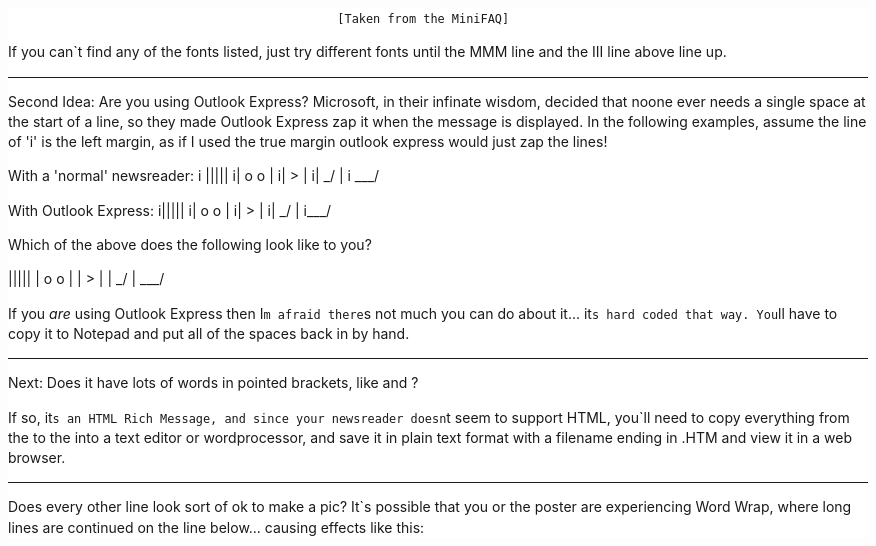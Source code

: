                                                   [Taken from the MiniFAQ]

If you can`t find any of the fonts listed, just try different fonts until
the MMM line and the III line above line up.

--------------------------------------------------------------------------

Second Idea: Are you using Outlook Express?
Microsoft, in their infinate wisdom, decided that noone ever needs a
single space at the start of a line, so they made Outlook Express zap it
when the message is displayed. In the following examples, assume the line
of 'i' is the left margin, as if I used the true margin outlook express
would just zap the lines!

With a 'normal' newsreader:
   i |||||
   i| o o |
   i|  >  |
   i| \_/ |
   i \___/

With Outlook Express:
   i|||||
   i| o o |
   i|  >  |
   i| \_/ |
   i\___/

Which of the above does the following look like to you?

 |||||
| o o |
|  >  |
| \_/ |
 \___/


If you _are_ using Outlook Express then I`m afraid there`s not much you
can do about it... it`s hard coded that way. You`ll have to copy it to
Notepad and put all of the spaces back in by hand.

--------------------------------------------------------------------------

Next: Does it have lots of words in pointed brackets, like  and ?

If so, it`s an HTML Rich Message, and since your newsreader doesn`t seem
to support HTML, you`ll need to copy everything from the  to the
into a text editor or wordprocessor, and save it in plain text
format with a filename ending in .HTM and view it in a web browser.

--------------------------------------------------------------------------

Does every other line look sort of ok to make a pic? It`s possible that
you or the poster are experiencing Word Wrap, where long lines are
continued on the line below... causing effects like this:
